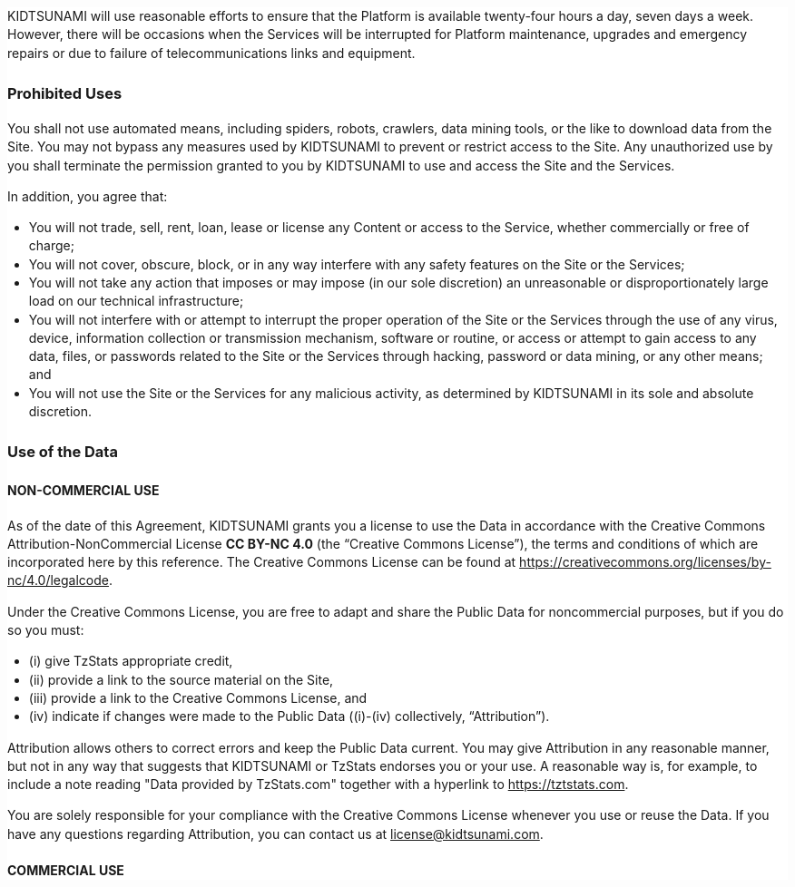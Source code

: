 KIDTSUNAMI will use reasonable efforts to ensure that the Platform is available twenty-four hours a day, seven days a week. However, there will be occasions when the Services will be interrupted for Platform maintenance, upgrades and emergency repairs or due to failure of telecommunications links and equipment.

### Prohibited Uses

You shall not use automated means, including spiders, robots, crawlers, data mining tools, or the like to download data from the Site. You may not bypass any measures used by KIDTSUNAMI to prevent or restrict access to the Site. Any unauthorized use by you shall terminate the permission granted to you by KIDTSUNAMI to use and access the Site and the Services.

In addition, you agree that:

- You will not trade, sell, rent, loan, lease or license any Content or access to the Service, whether commercially or free of charge;
- You will not cover, obscure, block, or in any way interfere with any safety features on the Site or the Services;
- You will not take any action that imposes or may impose (in our sole discretion) an unreasonable or disproportionately large load on our technical infrastructure;
- You will not interfere with or attempt to interrupt the proper operation of the Site or the Services through the use of any virus, device, information collection or transmission mechanism, software or routine, or access or attempt to gain access to any data, files, or passwords related to the Site or the Services through hacking, password or data mining, or any other means; and
- You will not use the Site or the Services for any malicious activity, as determined by KIDTSUNAMI in its sole and absolute discretion.

### Use of the Data

#### NON-COMMERCIAL USE

As of the date of this Agreement, KIDTSUNAMI grants you a license to use the Data in accordance with the Creative Commons Attribution-NonCommercial License **CC BY-NC 4.0** (the “Creative Commons License”), the terms and conditions of which are incorporated here by this reference. The Creative Commons License can be found at https://creativecommons.org/licenses/by-nc/4.0/legalcode.

Under the Creative Commons License, you are free to adapt and share the Public Data for noncommercial purposes, but if you do so you must:

- (i) give TzStats appropriate credit,
- (ii) provide a link to the source material on the Site,
- (iii) provide a link to the Creative Commons License, and
- (iv) indicate if changes were made to the Public Data ((i)-(iv) collectively, “Attribution”).

Attribution allows others to correct errors and keep the Public Data current. You may give Attribution in any reasonable manner, but not in any way that suggests that KIDTSUNAMI or TzStats endorses you or your use. A reasonable way is, for example, to include a note reading "Data provided by TzStats.com" together with a hyperlink to https://tztstats.com.

You are solely responsible for your compliance with the Creative Commons License whenever you use or reuse the Data. If you have any questions regarding Attribution, you can contact us at [license@kidtsunami.com](mailto:license@kidtsunami.com).


#### COMMERCIAL USE

